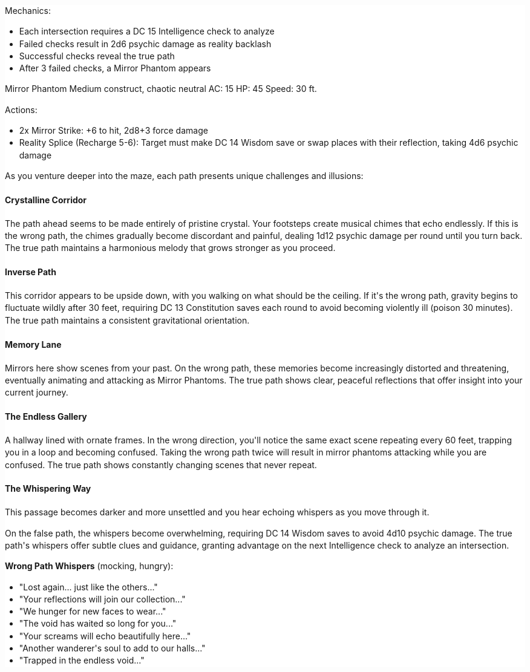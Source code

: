 Mechanics:
- Each intersection requires a DC 15 Intelligence check to analyze
- Failed checks result in 2d6 psychic damage as reality backlash
- Successful checks reveal the true path
- After 3 failed checks, a Mirror Phantom appears

Mirror Phantom
Medium construct, chaotic neutral
AC: 15
HP: 45
Speed: 30 ft.

Actions:
- 2x Mirror Strike: +6 to hit, 2d8+3 force damage
- Reality Splice (Recharge 5-6): Target must make DC 14 Wisdom save or swap places with their reflection, taking 4d6 psychic damage

As you venture deeper into the maze, each path presents unique challenges and illusions:

#### Crystalline Corridor
The path ahead seems to be made entirely of pristine crystal. Your footsteps create musical chimes that echo endlessly. If this is the wrong path, the chimes gradually become discordant and painful, dealing 1d12 psychic damage per round until you turn back. The true path maintains a harmonious melody that grows stronger as you proceed.

#### Inverse Path
This corridor appears to be upside down, with you walking on what should be the ceiling. If it's the wrong path, gravity begins to fluctuate wildly after 30 feet, requiring DC 13 Constitution saves each round to avoid becoming violently ill (poison 30 minutes). The true path maintains a consistent gravitational orientation.

#### Memory Lane
Mirrors here show scenes from your past. On the wrong path, these memories become increasingly distorted and threatening, eventually animating and attacking as Mirror Phantoms. The true path shows clear, peaceful reflections that offer insight into your current journey.

#### The Endless Gallery
A hallway lined with ornate frames. In the wrong direction, you'll notice the same exact scene repeating every 60 feet, trapping you in a loop and becoming confused. Taking the wrong path twice will result in mirror phantoms attacking while you are confused. The true path shows constantly changing scenes that never repeat.

#### The Whispering Way
This passage becomes darker and more unsettled and you hear echoing whispers as you move through it. 

On the false path, the whispers become overwhelming, requiring DC 14 Wisdom saves to avoid 4d10 psychic damage. The true path's whispers offer subtle clues and guidance, granting advantage on the next Intelligence check to analyze an intersection.

**Wrong Path Whispers** (mocking, hungry):
- "Lost again... just like the others..."
- "Your reflections will join our collection..."
- "We hunger for new faces to wear..."
- "The void has waited so long for you..."
- "Your screams will echo beautifully here..."
- "Another wanderer's soul to add to our halls..."
- "Trapped in the endless void..."
